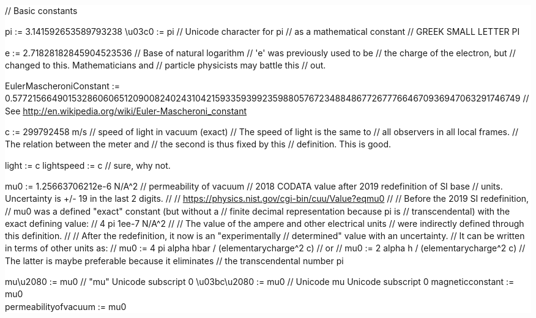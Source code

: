 // Basic constants

pi :=                  3.141592653589793238
\u03c0 :=              pi              // Unicode character for pi
                                       // as a mathematical constant
                                       // GREEK SMALL LETTER PI

e :=         2.71828182845904523536    // Base of natural logarithm
                                       // 'e' was previously used to be
                                       // the charge of the electron, but
                                       // changed to this.  Mathematicians and
                                       // particle physicists may battle this
                                       // out.

EulerMascheroniConstant := 0.577215664901532860606512090082402431042159335939923598805767234884867726777664670936947063291746749
                // See http://en.wikipedia.org/wiki/Euler-Mascheroni_constant

c :=                   299792458 m/s   // speed of light in vacuum (exact)
                                       // The speed of light is the same to
                                       // all observers in all local frames.
                                       // The relation between the meter and
                                       // the second is thus fixed by this
                                       // definition.  This is good.

light :=               c
lightspeed :=          c               // sure, why not.

mu0 :=                1.25663706212e-6 N/A^2    // permeability of vacuum
                      // 2018 CODATA value after 2019 redefinition of SI base
                      // units.  Uncertainty is +/- 19 in the last 2 digits.
                      //
                      //  https://physics.nist.gov/cgi-bin/cuu/Value?eqmu0
                      //
                      // Before the 2019 SI redefinition,
                      // mu0 was a defined "exact" constant (but without a
                      // finite decimal representation because pi is
                      // transcendental) with the exact defining value:
                      //   4 pi 1ee-7 N/A^2
                      //
                      //  The value of the ampere and other electrical units
                      // were indirectly defined through this definition.
                      //
                      // After the redefinition, it now is an "experimentally
                      // determined" value with an uncertainty.
                      // It can be written in terms of other units as:
                      //  mu0 := 4 pi alpha hbar / (elementarycharge^2 c)
                      // or
                      //  mu0 := 2 alpha h / (elementarycharge^2 c)
		      // The latter is maybe preferable because it eliminates
		      // the transcendental number pi

mu\u2080 :=             mu0             // "mu" Unicode subscript 0
\u03bc\u2080 :=         mu0             // Unicode mu Unicode subscript 0
magneticconstant :=     mu0             
permeabilityofvacuum := mu0
